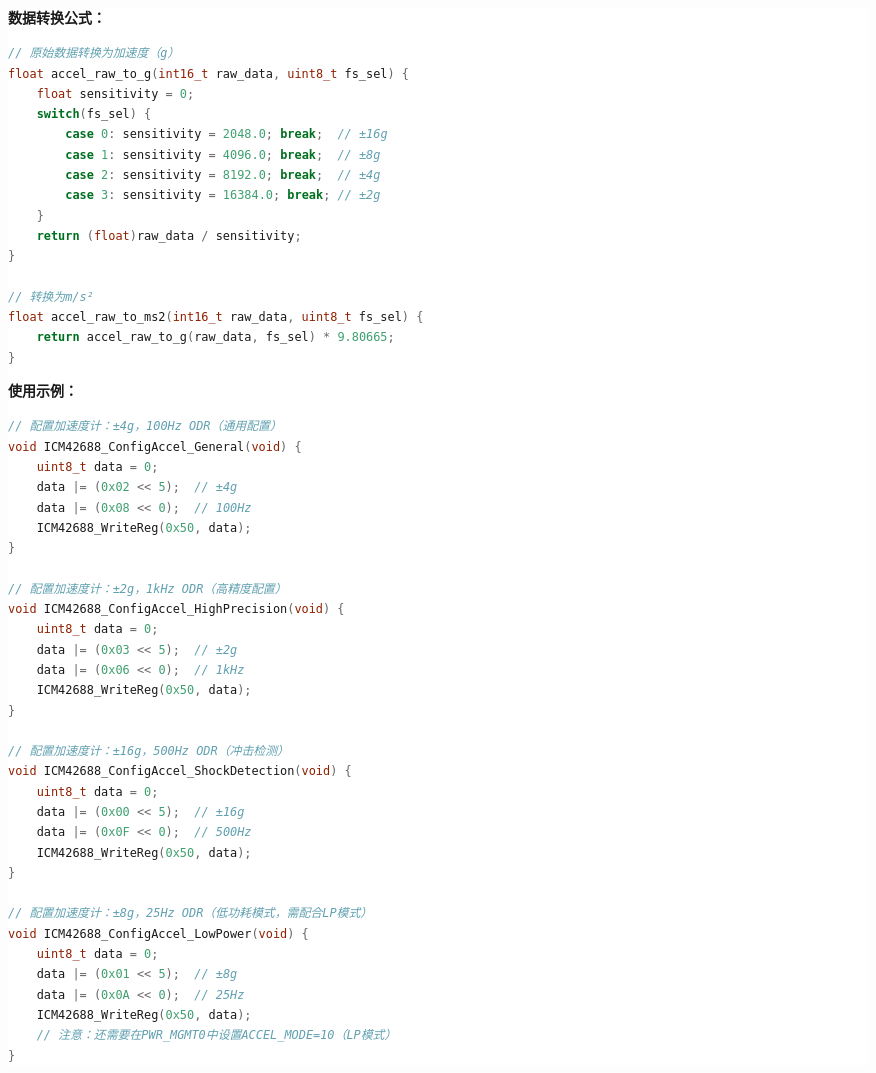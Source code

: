 **数据转换公式：**

```c
// 原始数据转换为加速度（g）
float accel_raw_to_g(int16_t raw_data, uint8_t fs_sel) {
    float sensitivity = 0;
    switch(fs_sel) {
        case 0: sensitivity = 2048.0; break;  // ±16g
        case 1: sensitivity = 4096.0; break;  // ±8g
        case 2: sensitivity = 8192.0; break;  // ±4g
        case 3: sensitivity = 16384.0; break; // ±2g
    }
    return (float)raw_data / sensitivity;
}

// 转换为m/s²
float accel_raw_to_ms2(int16_t raw_data, uint8_t fs_sel) {
    return accel_raw_to_g(raw_data, fs_sel) * 9.80665;
}
```

**使用示例：**

```c
// 配置加速度计：±4g，100Hz ODR（通用配置）
void ICM42688_ConfigAccel_General(void) {
    uint8_t data = 0;
    data |= (0x02 << 5);  // ±4g
    data |= (0x08 << 0);  // 100Hz
    ICM42688_WriteReg(0x50, data);
}

// 配置加速度计：±2g，1kHz ODR（高精度配置）
void ICM42688_ConfigAccel_HighPrecision(void) {
    uint8_t data = 0;
    data |= (0x03 << 5);  // ±2g
    data |= (0x06 << 0);  // 1kHz
    ICM42688_WriteReg(0x50, data);
}

// 配置加速度计：±16g，500Hz ODR（冲击检测）
void ICM42688_ConfigAccel_ShockDetection(void) {
    uint8_t data = 0;
    data |= (0x00 << 5);  // ±16g
    data |= (0x0F << 0);  // 500Hz
    ICM42688_WriteReg(0x50, data);
}

// 配置加速度计：±8g，25Hz ODR（低功耗模式，需配合LP模式）
void ICM42688_ConfigAccel_LowPower(void) {
    uint8_t data = 0;
    data |= (0x01 << 5);  // ±8g
    data |= (0x0A << 0);  // 25Hz
    ICM42688_WriteReg(0x50, data);
    // 注意：还需要在PWR_MGMT0中设置ACCEL_MODE=10（LP模式）
}
```
